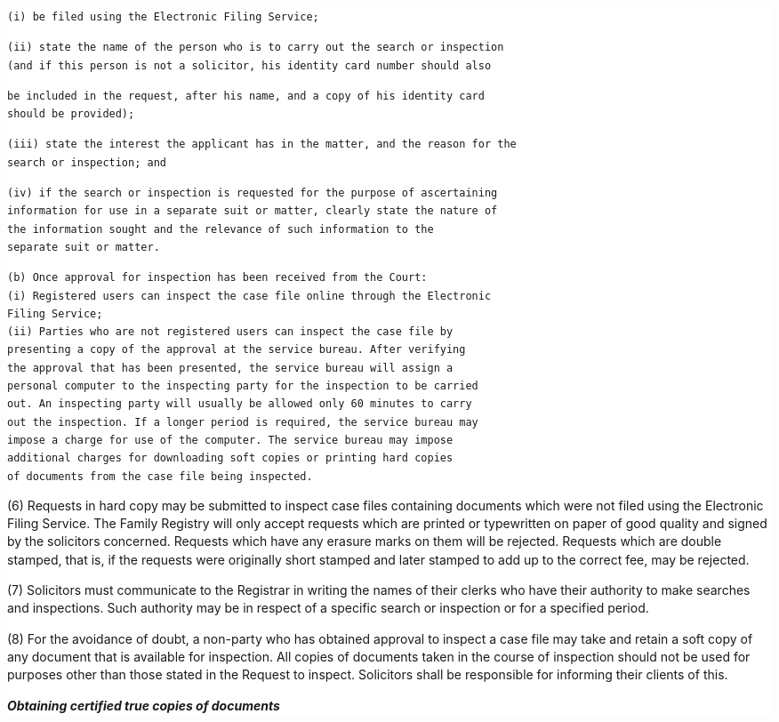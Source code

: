 ```
(i) be filed using the Electronic Filing Service;
```
```
(ii) state the name of the person who is to carry out the search or inspection
(and if this person is not a solicitor, his identity card number should also
```

```
be included in the request, after his name, and a copy of his identity card
should be provided);
```
```
(iii) state the interest the applicant has in the matter, and the reason for the
search or inspection; and
```
```
(iv) if the search or inspection is requested for the purpose of ascertaining
information for use in a separate suit or matter, clearly state the nature of
the information sought and the relevance of such information to the
separate suit or matter.
```
```
(b) Once approval for inspection has been received from the Court:
(i) Registered users can inspect the case file online through the Electronic
Filing Service;
(ii) Parties who are not registered users can inspect the case file by
presenting a copy of the approval at the service bureau. After verifying
the approval that has been presented, the service bureau will assign a
personal computer to the inspecting party for the inspection to be carried
out. An inspecting party will usually be allowed only 60 minutes to carry
out the inspection. If a longer period is required, the service bureau may
impose a charge for use of the computer. The service bureau may impose
additional charges for downloading soft copies or printing hard copies
of documents from the case file being inspected.
```
(6) Requests in hard copy may be submitted to inspect case files containing documents
which were not filed using the Electronic Filing Service. The Family Registry will only
accept requests which are printed or typewritten on paper of good quality and signed by
the solicitors concerned. Requests which have any erasure marks on them will be
rejected. Requests which are double stamped, that is, if the requests were originally
short stamped and later stamped to add up to the correct fee, may be rejected.

(7) Solicitors must communicate to the Registrar in writing the names of their clerks who
have their authority to make searches and inspections. Such authority may be in respect
of a specific search or inspection or for a specified period.

(8) For the avoidance of doubt, a non-party who has obtained approval to inspect a case file
may take and retain a soft copy of any document that is available for inspection. All
copies of documents taken in the course of inspection should not be used for purposes
other than those stated in the Request to inspect. Solicitors shall be responsible for
informing their clients of this.


**_Obtaining certified true copies of documents_**

